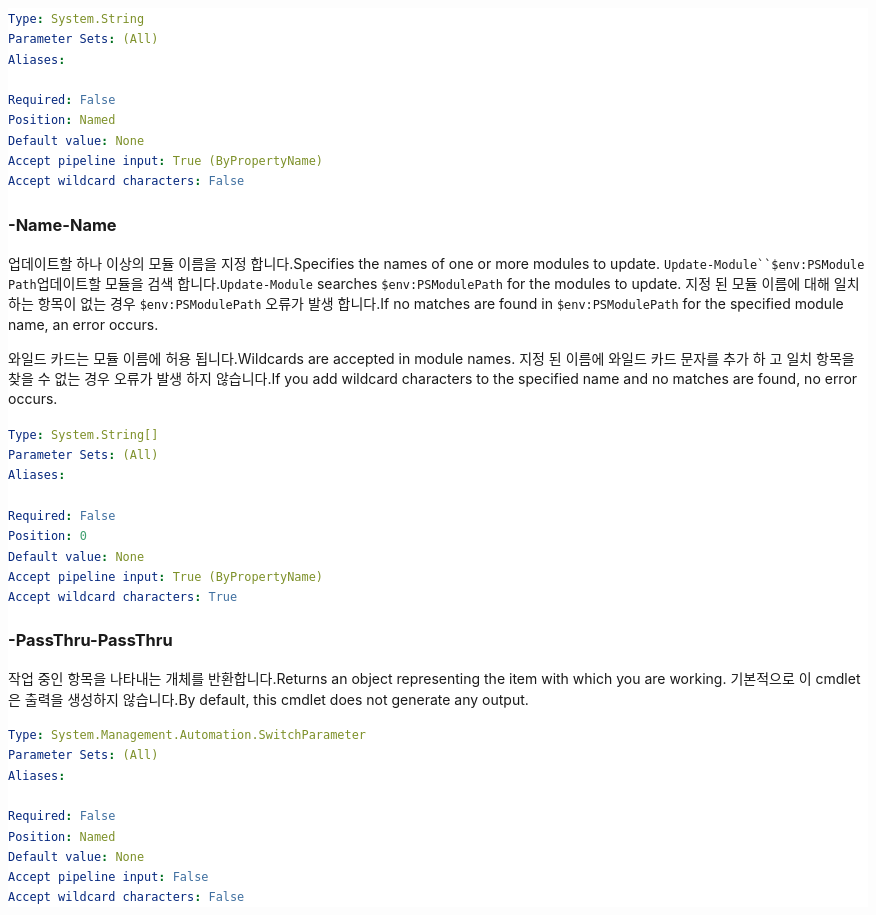 ```yaml
Type: System.String
Parameter Sets: (All)
Aliases:

Required: False
Position: Named
Default value: None
Accept pipeline input: True (ByPropertyName)
Accept wildcard characters: False
```

### <span data-ttu-id="e2b89-154">-Name</span><span class="sxs-lookup"><span data-stu-id="e2b89-154">-Name</span></span>

<span data-ttu-id="e2b89-155">업데이트할 하나 이상의 모듈 이름을 지정 합니다.</span><span class="sxs-lookup"><span data-stu-id="e2b89-155">Specifies the names of one or more modules to update.</span></span> <span data-ttu-id="e2b89-156">`Update-Module``$env:PSModulePath`업데이트할 모듈을 검색 합니다.</span><span class="sxs-lookup"><span data-stu-id="e2b89-156">`Update-Module` searches `$env:PSModulePath` for the modules to update.</span></span> <span data-ttu-id="e2b89-157">지정 된 모듈 이름에 대해 일치 하는 항목이 없는 경우 `$env:PSModulePath` 오류가 발생 합니다.</span><span class="sxs-lookup"><span data-stu-id="e2b89-157">If no matches are found in `$env:PSModulePath` for the specified module name, an error occurs.</span></span>

<span data-ttu-id="e2b89-158">와일드 카드는 모듈 이름에 허용 됩니다.</span><span class="sxs-lookup"><span data-stu-id="e2b89-158">Wildcards are accepted in module names.</span></span> <span data-ttu-id="e2b89-159">지정 된 이름에 와일드 카드 문자를 추가 하 고 일치 항목을 찾을 수 없는 경우 오류가 발생 하지 않습니다.</span><span class="sxs-lookup"><span data-stu-id="e2b89-159">If you add wildcard characters to the specified name and no matches are found, no error occurs.</span></span>

```yaml
Type: System.String[]
Parameter Sets: (All)
Aliases:

Required: False
Position: 0
Default value: None
Accept pipeline input: True (ByPropertyName)
Accept wildcard characters: True
```

### <span data-ttu-id="e2b89-160">-PassThru</span><span class="sxs-lookup"><span data-stu-id="e2b89-160">-PassThru</span></span>

<span data-ttu-id="e2b89-161">작업 중인 항목을 나타내는 개체를 반환합니다.</span><span class="sxs-lookup"><span data-stu-id="e2b89-161">Returns an object representing the item with which you are working.</span></span> <span data-ttu-id="e2b89-162">기본적으로 이 cmdlet은 출력을 생성하지 않습니다.</span><span class="sxs-lookup"><span data-stu-id="e2b89-162">By default, this cmdlet does not generate any output.</span></span>

```yaml
Type: System.Management.Automation.SwitchParameter
Parameter Sets: (All)
Aliases:

Required: False
Position: Named
Default value: None
Accept pipeline input: False
Accept wildcard characters: False
```
